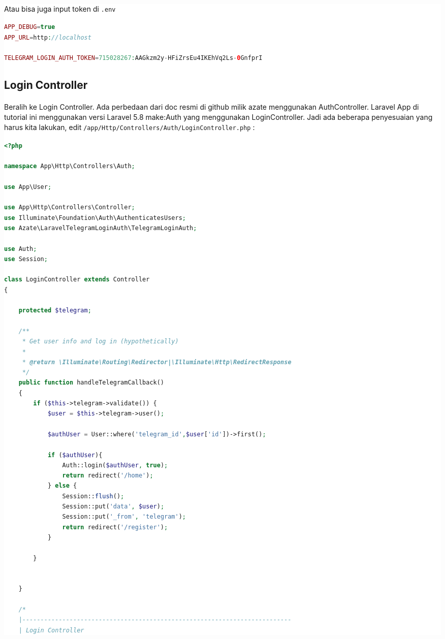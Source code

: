 Atau bisa juga input token di <code>.env</code>
```php
APP_DEBUG=true
APP_URL=http://localhost

TELEGRAM_LOGIN_AUTH_TOKEN=715028267:AAGkzm2y-HFiZrsEu4IKEhVq2Ls-0GnfprI
```

## Login Controller

Beralih ke Login Controller. Ada perbedaan dari doc resmi di github milik azate menggunakan AuthController. Laravel App di tutorial ini menggunakan versi Laravel 5.8  make:Auth yang menggunakan LoginController. Jadi ada beberapa penyesuaian yang harus kita lakukan, edit <code>/app/Http/Controllers/Auth/LoginController.php</code> :

```php
<?php

namespace App\Http\Controllers\Auth;

use App\User;

use App\Http\Controllers\Controller;
use Illuminate\Foundation\Auth\AuthenticatesUsers;
use Azate\LaravelTelegramLoginAuth\TelegramLoginAuth;

use Auth;
use Session;

class LoginController extends Controller
{
    
    protected $telegram;

    /**
     * Get user info and log in (hypothetically)
     *
     * @return \Illuminate\Routing\Redirector|\Illuminate\Http\RedirectResponse
     */
    public function handleTelegramCallback()
    {
        if ($this->telegram->validate()) {
            $user = $this->telegram->user();

            $authUser = User::where('telegram_id',$user['id'])->first();
            
            if ($authUser){
                Auth::login($authUser, true);
                return redirect('/home');
            } else {
                Session::flush();
                Session::put('data', $user);
                Session::put('_from', 'telegram');
                return redirect('/register');
            }
            
        }

       
    }
    
    /*
    |--------------------------------------------------------------------------
    | Login Controller
```